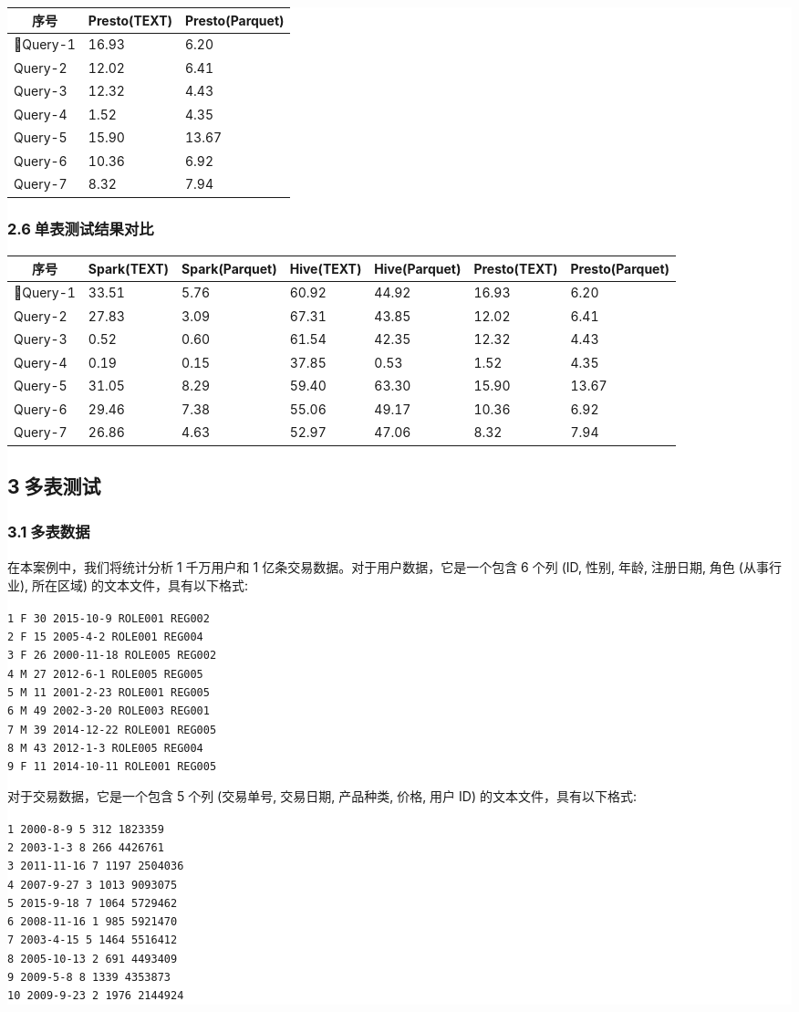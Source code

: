 序号|   Presto(TEXT)|  Presto(Parquet)
--|---|--
Query-1  | 16.93 | 6.20
Query-2  | 12.02 | 6.41
Query-3  | 12.32 | 4.43
Query-4  | 1.52  | 4.35
Query-5  | 15.90 | 13.67
Query-6  | 10.36 | 6.92
Query-7  | 8.32 | 7.94


### 2.6 单表测试结果对比

序号|   Spark(TEXT)|  Spark(Parquet)|   Hive(TEXT)|  Hive(Parquet)|   Presto(TEXT)|  Presto(Parquet)
--|---|--|---|--|---|--
Query-1  | 33.51 | 5.76| 60.92 | 44.92| 16.93 | 6.20
Query-2  | 27.83 | 3.09| 67.31 | 43.85| 12.02 | 6.41
Query-3  | 0.52  | 0.60| 61.54 | 42.35| 12.32 | 4.43
Query-4  | 0.19  | 0.15| 37.85  | 0.53| 1.52  | 4.35
Query-5  | 31.05 | 8.29| 59.40 | 63.30| 15.90 | 13.67
Query-6  | 29.46 | 7.38| 55.06| 49.17 | 10.36 | 6.92
Query-7  | 26.86 | 4.63| 52.97 | 47.06| 8.32 | 7.94


## 3 多表测试

### 3.1 多表数据

在本案例中，我们将统计分析 1 千万用户和 1 亿条交易数据。对于用户数据，它是一个包含 6 个列 (ID, 性别, 年龄, 注册日期, 角色 (从事行业), 所在区域) 的文本文件，具有以下格式:


```
1 F 30 2015-10-9 ROLE001 REG002
2 F 15 2005-4-2 ROLE001 REG004
3 F 26 2000-11-18 ROLE005 REG002
4 M 27 2012-6-1 ROLE005 REG005
5 M 11 2001-2-23 ROLE001 REG005
6 M 49 2002-3-20 ROLE003 REG001
7 M 39 2014-12-22 ROLE001 REG005
8 M 43 2012-1-3 ROLE005 REG004
9 F 11 2014-10-11 ROLE001 REG005
```


对于交易数据，它是一个包含 5 个列 (交易单号, 交易日期, 产品种类, 价格, 用户 ID) 的文本文件，具有以下格式:

```
1 2000-8-9 5 312 1823359
2 2003-1-3 8 266 4426761
3 2011-11-16 7 1197 2504036
4 2007-9-27 3 1013 9093075
5 2015-9-18 7 1064 5729462
6 2008-11-16 1 985 5921470
7 2003-4-15 5 1464 5516412
8 2005-10-13 2 691 4493409
9 2009-5-8 8 1339 4353873
10 2009-9-23 2 1976 2144924
```
